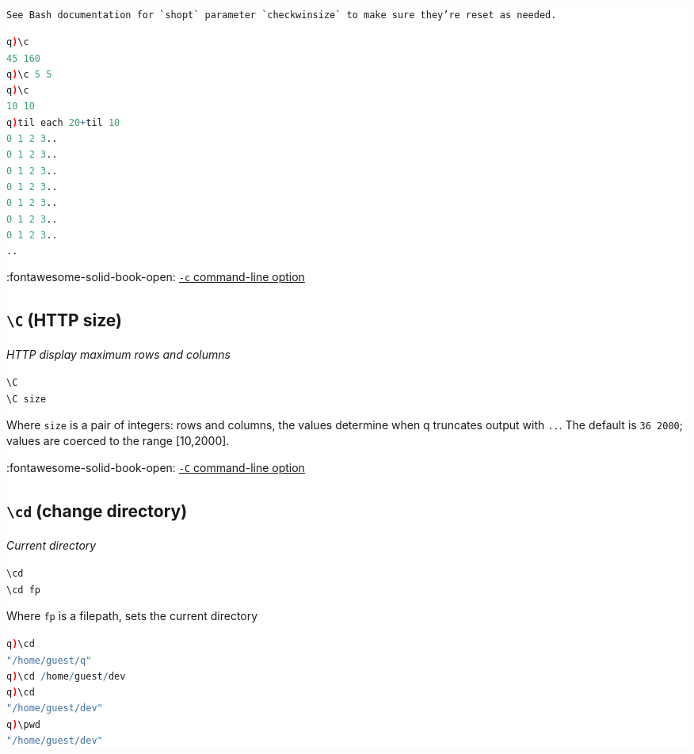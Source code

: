     See Bash documentation for `shopt` parameter `checkwinsize` to make sure they’re reset as needed.

```q
q)\c
45 160
q)\c 5 5
q)\c
10 10
q)til each 20+til 10
0 1 2 3..
0 1 2 3..
0 1 2 3..
0 1 2 3..
0 1 2 3..
0 1 2 3..
0 1 2 3..
..
```

:fontawesome-solid-book-open:
[`-c` command-line option](cmdline.md#-c-console-size)


## `\C` (HTTP size)

_HTTP display maximum rows and columns_

```syntax
\C 
\C size
```

Where `size` is a pair of integers: rows and columns,
the values determine when q truncates output with `..`.
The default is `36 2000`; values are coerced to the range \[10,2000\].

:fontawesome-solid-book-open:
[`-C` command-line option](cmdline.md#-c-http-size)


## `\cd` (change directory)

_Current directory_

```syntax
\cd
\cd fp
```

Where `fp` is a filepath, sets the current directory

```q
q)\cd
"/home/guest/q"
q)\cd /home/guest/dev
q)\cd
"/home/guest/dev"
q)\pwd
"/home/guest/dev"
```
